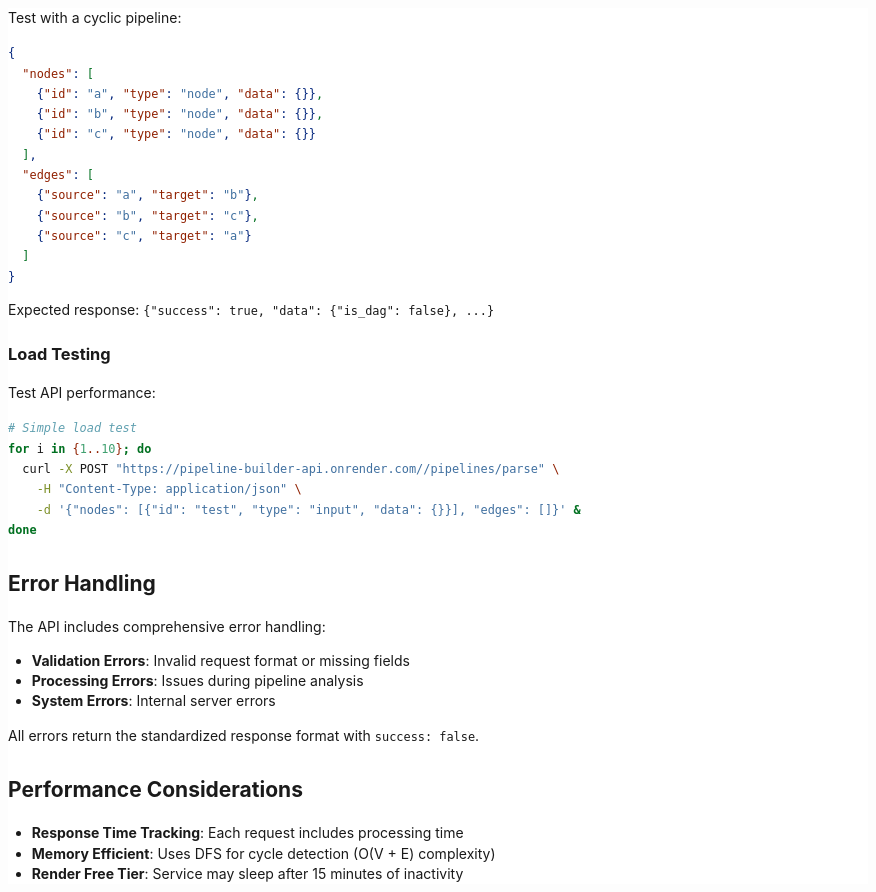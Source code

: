 Test with a cyclic pipeline:
```json
{
  "nodes": [
    {"id": "a", "type": "node", "data": {}},
    {"id": "b", "type": "node", "data": {}},
    {"id": "c", "type": "node", "data": {}}
  ],
  "edges": [
    {"source": "a", "target": "b"},
    {"source": "b", "target": "c"},
    {"source": "c", "target": "a"}
  ]
}
```

Expected response: `{"success": true, "data": {"is_dag": false}, ...}`

### Load Testing

Test API performance:
```bash
# Simple load test
for i in {1..10}; do
  curl -X POST "https://pipeline-builder-api.onrender.com//pipelines/parse" \
    -H "Content-Type: application/json" \
    -d '{"nodes": [{"id": "test", "type": "input", "data": {}}], "edges": []}' &
done
```

## Error Handling

The API includes comprehensive error handling:
- **Validation Errors**: Invalid request format or missing fields
- **Processing Errors**: Issues during pipeline analysis
- **System Errors**: Internal server errors

All errors return the standardized response format with `success: false`.

## Performance Considerations

- **Response Time Tracking**: Each request includes processing time
- **Memory Efficient**: Uses DFS for cycle detection (O(V + E) complexity)
- **Render Free Tier**: Service may sleep after 15 minutes of inactivity
